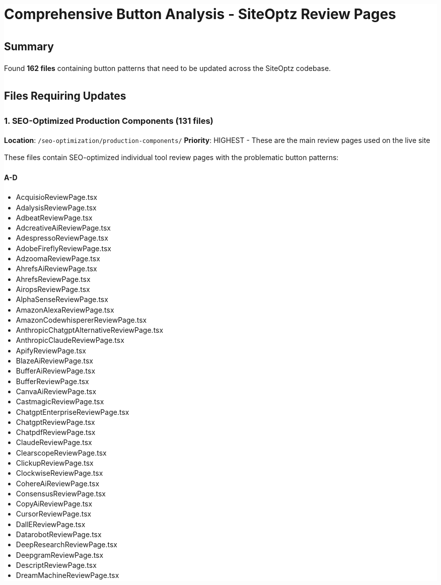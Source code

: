 # Comprehensive Button Analysis - SiteOptz Review Pages

## Summary
Found **162 files** containing button patterns that need to be updated across the SiteOptz codebase.

## Files Requiring Updates

### 1. SEO-Optimized Production Components (131 files)
**Location**: `/seo-optimization/production-components/`
**Priority**: HIGHEST - These are the main review pages used on the live site

These files contain SEO-optimized individual tool review pages with the problematic button patterns:

#### A-D
- AcquisioReviewPage.tsx
- AdalysisReviewPage.tsx
- AdbeatReviewPage.tsx
- AdcreativeAiReviewPage.tsx
- AdespressoReviewPage.tsx
- AdobeFireflyReviewPage.tsx
- AdzoomaReviewPage.tsx
- AhrefsAiReviewPage.tsx
- AhrefsReviewPage.tsx
- AiropsReviewPage.tsx
- AlphaSenseReviewPage.tsx
- AmazonAlexaReviewPage.tsx
- AmazonCodewhispererReviewPage.tsx
- AnthropicChatgptAlternativeReviewPage.tsx
- AnthropicClaudeReviewPage.tsx
- ApifyReviewPage.tsx
- BlazeAiReviewPage.tsx
- BufferAiReviewPage.tsx
- BufferReviewPage.tsx
- CanvaAiReviewPage.tsx
- CastmagicReviewPage.tsx
- ChatgptEnterpriseReviewPage.tsx
- ChatgptReviewPage.tsx
- ChatpdfReviewPage.tsx
- ClaudeReviewPage.tsx
- ClearscopeReviewPage.tsx
- ClickupReviewPage.tsx
- ClockwiseReviewPage.tsx
- CohereAiReviewPage.tsx
- ConsensusReviewPage.tsx
- CopyAiReviewPage.tsx
- CursorReviewPage.tsx
- DallEReviewPage.tsx
- DatarobotReviewPage.tsx
- DeepResearchReviewPage.tsx
- DeepgramReviewPage.tsx
- DescriptReviewPage.tsx
- DreamMachineReviewPage.tsx
